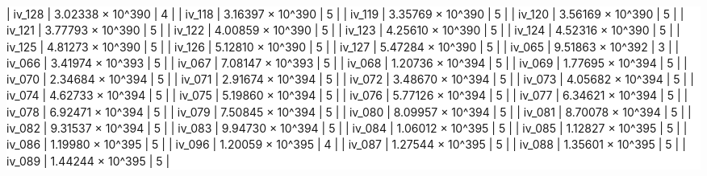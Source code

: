 | iv_128 | 3.02338 × 10^390 | 4 |
| iv_118 | 3.16397 × 10^390 | 5 |
| iv_119 | 3.35769 × 10^390 | 5 |
| iv_120 | 3.56169 × 10^390 | 5 |
| iv_121 | 3.77793 × 10^390 | 5 |
| iv_122 | 4.00859 × 10^390 | 5 |
| iv_123 | 4.25610 × 10^390 | 5 |
| iv_124 | 4.52316 × 10^390 | 5 |
| iv_125 | 4.81273 × 10^390 | 5 |
| iv_126 | 5.12810 × 10^390 | 5 |
| iv_127 | 5.47284 × 10^390 | 5 |
| iv_065 | 9.51863 × 10^392 | 3 |
| iv_066 | 3.41974 × 10^393 | 5 |
| iv_067 | 7.08147 × 10^393 | 5 |
| iv_068 | 1.20736 × 10^394 | 5 |
| iv_069 | 1.77695 × 10^394 | 5 |
| iv_070 | 2.34684 × 10^394 | 5 |
| iv_071 | 2.91674 × 10^394 | 5 |
| iv_072 | 3.48670 × 10^394 | 5 |
| iv_073 | 4.05682 × 10^394 | 5 |
| iv_074 | 4.62733 × 10^394 | 5 |
| iv_075 | 5.19860 × 10^394 | 5 |
| iv_076 | 5.77126 × 10^394 | 5 |
| iv_077 | 6.34621 × 10^394 | 5 |
| iv_078 | 6.92471 × 10^394 | 5 |
| iv_079 | 7.50845 × 10^394 | 5 |
| iv_080 | 8.09957 × 10^394 | 5 |
| iv_081 | 8.70078 × 10^394 | 5 |
| iv_082 | 9.31537 × 10^394 | 5 |
| iv_083 | 9.94730 × 10^394 | 5 |
| iv_084 | 1.06012 × 10^395 | 5 |
| iv_085 | 1.12827 × 10^395 | 5 |
| iv_086 | 1.19980 × 10^395 | 5 |
| iv_096 | 1.20059 × 10^395 | 4 |
| iv_087 | 1.27544 × 10^395 | 5 |
| iv_088 | 1.35601 × 10^395 | 5 |
| iv_089 | 1.44244 × 10^395 | 5 |